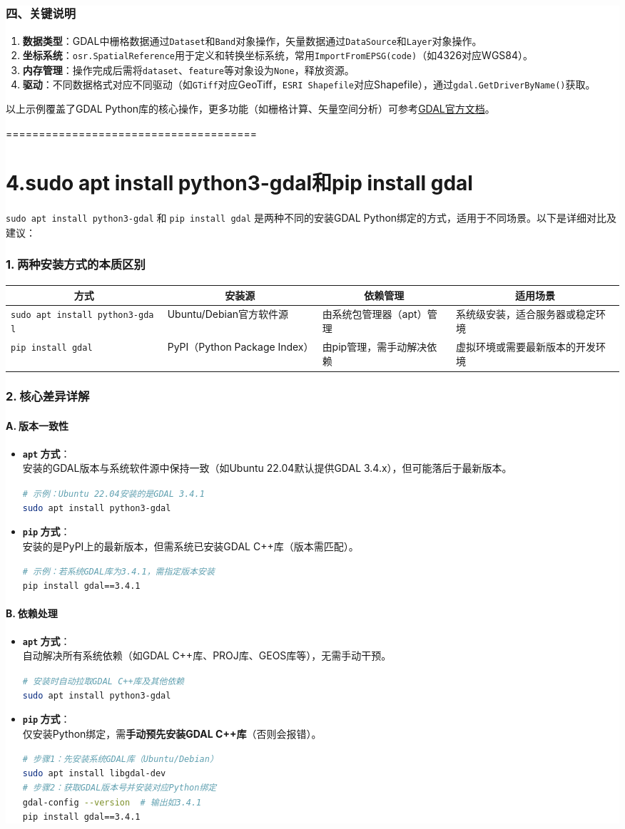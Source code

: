 
### **四、关键说明**
1. **数据类型**：GDAL中栅格数据通过`Dataset`和`Band`对象操作，矢量数据通过`DataSource`和`Layer`对象操作。
2. **坐标系统**：`osr.SpatialReference`用于定义和转换坐标系统，常用`ImportFromEPSG(code)`（如4326对应WGS84）。
3. **内存管理**：操作完成后需将`dataset`、`feature`等对象设为`None`，释放资源。
4. **驱动**：不同数据格式对应不同驱动（如`GTiff`对应GeoTiff，`ESRI Shapefile`对应Shapefile），通过`gdal.GetDriverByName()`获取。

以上示例覆盖了GDAL Python库的核心操作，更多功能（如栅格计算、矢量空间分析）可参考[GDAL官方文档](https://gdal.org/api/python.html)。

======================================
# 4.sudo apt install python3-gdal和pip install gdal

`sudo apt install python3-gdal` 和 `pip install gdal` 是两种不同的安装GDAL Python绑定的方式，适用于不同场景。以下是详细对比及建议：


### **1. 两种安装方式的本质区别**
| **方式**                  | **安装源**                     | **依赖管理**                  | **适用场景**                          |
|--------------------------|-------------------------------|------------------------------|--------------------------------------|
| `sudo apt install python3-gdal` | Ubuntu/Debian官方软件源        | 由系统包管理器（apt）管理      | 系统级安装，适合服务器或稳定环境         |
| `pip install gdal`        | PyPI（Python Package Index）   | 由pip管理，需手动解决依赖       | 虚拟环境或需要最新版本的开发环境         |


### **2. 核心差异详解**
#### **A. 版本一致性**
- **`apt` 方式**：  
  安装的GDAL版本与系统软件源中保持一致（如Ubuntu 22.04默认提供GDAL 3.4.x），但可能落后于最新版本。  
  ```bash
  # 示例：Ubuntu 22.04安装的是GDAL 3.4.1
  sudo apt install python3-gdal
  ```

- **`pip` 方式**：  
  安装的是PyPI上的最新版本，但需系统已安装GDAL C++库（版本需匹配）。  
  ```bash
  # 示例：若系统GDAL库为3.4.1，需指定版本安装
  pip install gdal==3.4.1
  ```


#### **B. 依赖处理**
- **`apt` 方式**：  
  自动解决所有系统依赖（如GDAL C++库、PROJ库、GEOS库等），无需手动干预。  
  ```bash
  # 安装时自动拉取GDAL C++库及其他依赖
  sudo apt install python3-gdal
  ```

- **`pip` 方式**：  
  仅安装Python绑定，需**手动预先安装GDAL C++库**（否则会报错）。  
  ```bash
  # 步骤1：先安装系统GDAL库（Ubuntu/Debian）
  sudo apt install libgdal-dev
  # 步骤2：获取GDAL版本号并安装对应Python绑定
  gdal-config --version  # 输出如3.4.1
  pip install gdal==3.4.1
  ```
